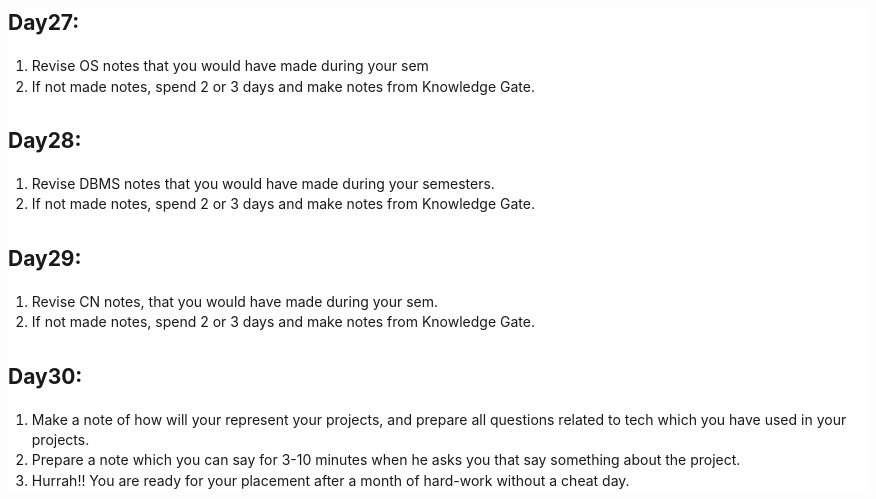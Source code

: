 
## Day27:

1. Revise OS notes that you would have made during your sem
2. If not made notes, spend 2 or 3 days and make notes from Knowledge Gate.


## Day28:

1. Revise DBMS notes that you would have made during your semesters.
2. If not made notes, spend 2 or 3 days and make notes from Knowledge Gate.


## Day29:

1. Revise CN notes, that you would have made during your sem.
2. If not made notes, spend 2 or 3 days and make notes from Knowledge Gate.


## Day30:

1. Make a note of how will your represent your projects, and prepare all questions
   related to tech which you have used in your projects. 
2. Prepare a note which you can say for 3-10 minutes when he asks you that say something about the project.
3. Hurrah!! You are ready for your placement after a month of hard-work without a cheat day.